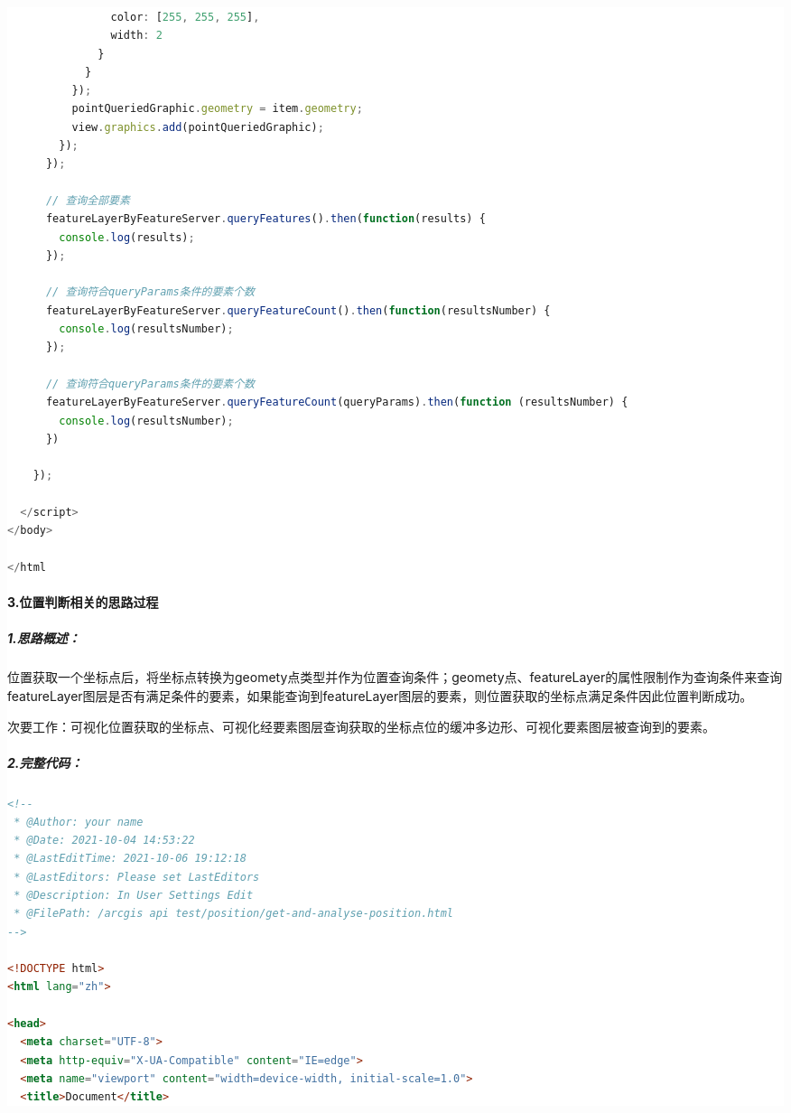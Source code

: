 ```javascript
                color: [255, 255, 255],
                width: 2
              }
            }
          });
          pointQueriedGraphic.geometry = item.geometry;
          view.graphics.add(pointQueriedGraphic);
        });
      });
      
      // 查询全部要素
      featureLayerByFeatureServer.queryFeatures().then(function(results) {
        console.log(results);
      });

      // 查询符合queryParams条件的要素个数
      featureLayerByFeatureServer.queryFeatureCount().then(function(resultsNumber) {
        console.log(resultsNumber);
      });

      // 查询符合queryParams条件的要素个数
      featureLayerByFeatureServer.queryFeatureCount(queryParams).then(function (resultsNumber) {
        console.log(resultsNumber);
      })
      
    });

  </script>
</body>

</html
```


#### 3.位置判断相关的思路过程


##### 1.思路概述：
位置获取一个坐标点后，将坐标点转换为geomety点类型并作为位置查询条件；geomety点、featureLayer的属性限制作为查询条件来查询featureLayer图层是否有满足条件的要素，如果能查询到featureLayer图层的要素，则位置获取的坐标点满足条件因此位置判断成功。
​

次要工作：可视化位置获取的坐标点、可视化经要素图层查询获取的坐标点位的缓冲多边形、可视化要素图层被查询到的要素。


##### 2.完整代码：


```html
<!--
 * @Author: your name
 * @Date: 2021-10-04 14:53:22
 * @LastEditTime: 2021-10-06 19:12:18
 * @LastEditors: Please set LastEditors
 * @Description: In User Settings Edit
 * @FilePath: /arcgis api test/position/get-and-analyse-position.html
-->

<!DOCTYPE html>
<html lang="zh">

<head>
  <meta charset="UTF-8">
  <meta http-equiv="X-UA-Compatible" content="IE=edge">
  <meta name="viewport" content="width=device-width, initial-scale=1.0">
  <title>Document</title>
```